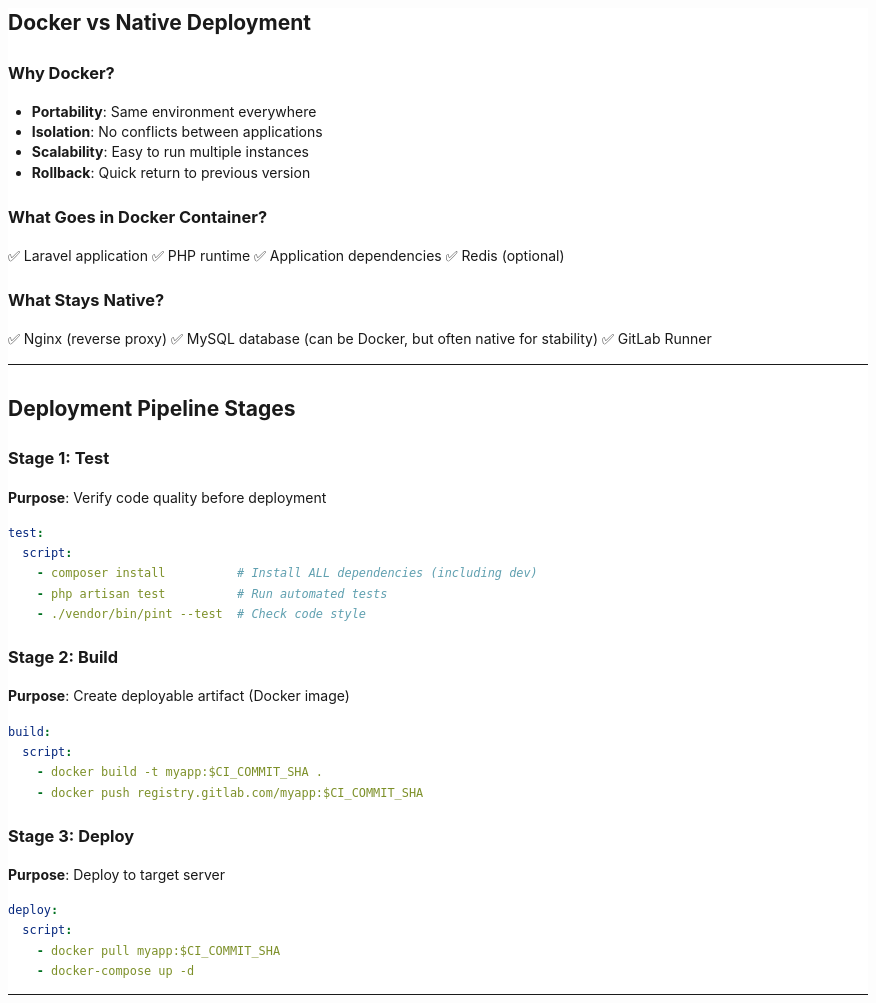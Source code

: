 
## Docker vs Native Deployment

### Why Docker?
- **Portability**: Same environment everywhere
- **Isolation**: No conflicts between applications
- **Scalability**: Easy to run multiple instances
- **Rollback**: Quick return to previous version

### What Goes in Docker Container?
✅ Laravel application
✅ PHP runtime
✅ Application dependencies
✅ Redis (optional)

### What Stays Native?
✅ Nginx (reverse proxy)
✅ MySQL database (can be Docker, but often native for stability)
✅ GitLab Runner

---

## Deployment Pipeline Stages

### Stage 1: Test
**Purpose**: Verify code quality before deployment

```yaml
test:
  script:
    - composer install          # Install ALL dependencies (including dev)
    - php artisan test          # Run automated tests
    - ./vendor/bin/pint --test  # Check code style
```

### Stage 2: Build
**Purpose**: Create deployable artifact (Docker image)

```yaml
build:
  script:
    - docker build -t myapp:$CI_COMMIT_SHA .
    - docker push registry.gitlab.com/myapp:$CI_COMMIT_SHA
```

### Stage 3: Deploy
**Purpose**: Deploy to target server

```yaml
deploy:
  script:
    - docker pull myapp:$CI_COMMIT_SHA
    - docker-compose up -d
```

---